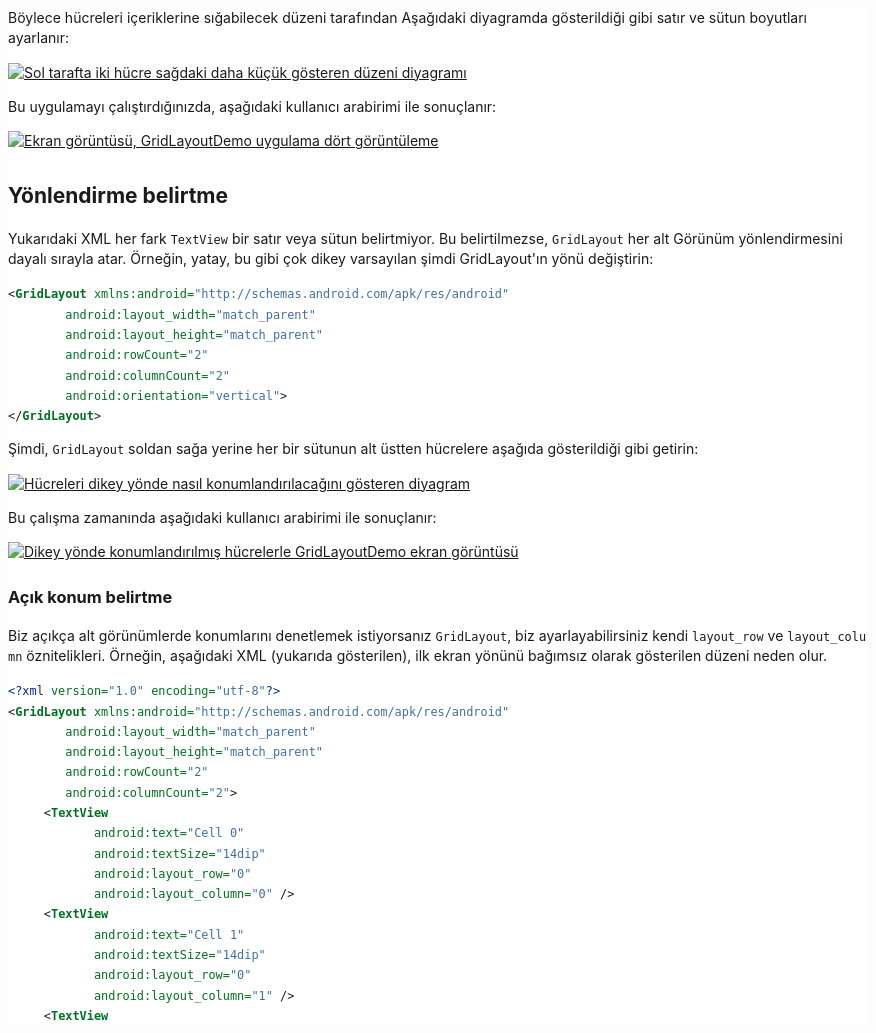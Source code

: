 Böylece hücreleri içeriklerine sığabilecek düzeni tarafından Aşağıdaki diyagramda gösterildiği gibi satır ve sütun boyutları ayarlanır:

 [ ![Sol tarafta iki hücre sağdaki daha küçük gösteren düzeni diyagramı](grid-layout-images/gridlayout-cells.png)](grid-layout-images/gridlayout-cells.png)

Bu uygulamayı çalıştırdığınızda, aşağıdaki kullanıcı arabirimi ile sonuçlanır:

 [ ![Ekran görüntüsü, GridLayoutDemo uygulama dört görüntüleme](grid-layout-images/01-gridlayout.png)](grid-layout-images/01-gridlayout.png)

 <a name="Specifying_Orientation" />


## <a name="specifying-orientation"></a>Yönlendirme belirtme

Yukarıdaki XML her fark `TextView` bir satır veya sütun belirtmiyor. Bu belirtilmezse, `GridLayout` her alt Görünüm yönlendirmesini dayalı sırayla atar. Örneğin, yatay, bu gibi çok dikey varsayılan şimdi GridLayout'ın yönü değiştirin:

```xml
<GridLayout xmlns:android="http://schemas.android.com/apk/res/android"
        android:layout_width="match_parent"
        android:layout_height="match_parent"    
        android:rowCount="2"
        android:columnCount="2"
        android:orientation="vertical">
</GridLayout>
```

Şimdi, `GridLayout` soldan sağa yerine her bir sütunun alt üstten hücrelere aşağıda gösterildiği gibi getirin:

 [ ![Hücreleri dikey yönde nasıl konumlandırılacağını gösteren diyagram](grid-layout-images/gridlayoutorientation.png)](grid-layout-images/gridlayoutorientation.png)

Bu çalışma zamanında aşağıdaki kullanıcı arabirimi ile sonuçlanır:

 [ ![Dikey yönde konumlandırılmış hücrelerle GridLayoutDemo ekran görüntüsü](grid-layout-images/02-gridlayout.png)](grid-layout-images/02-gridlayout.png)

 <a name="Specifying_Explicit_Position" />


### <a name="specifying-explicit-position"></a>Açık konum belirtme

Biz açıkça alt görünümlerde konumlarını denetlemek istiyorsanız `GridLayout`, biz ayarlayabilirsiniz kendi `layout_row` ve `layout_column` öznitelikleri. Örneğin, aşağıdaki XML (yukarıda gösterilen), ilk ekran yönünü bağımsız olarak gösterilen düzeni neden olur.

```xml
<?xml version="1.0" encoding="utf-8"?>
<GridLayout xmlns:android="http://schemas.android.com/apk/res/android"
        android:layout_width="match_parent"
        android:layout_height="match_parent"    
        android:rowCount="2"
        android:columnCount="2">
     <TextView
            android:text="Cell 0"
            android:textSize="14dip"
            android:layout_row="0"
            android:layout_column="0" />
     <TextView
            android:text="Cell 1"
            android:textSize="14dip"
            android:layout_row="0"
            android:layout_column="1" />
     <TextView
```